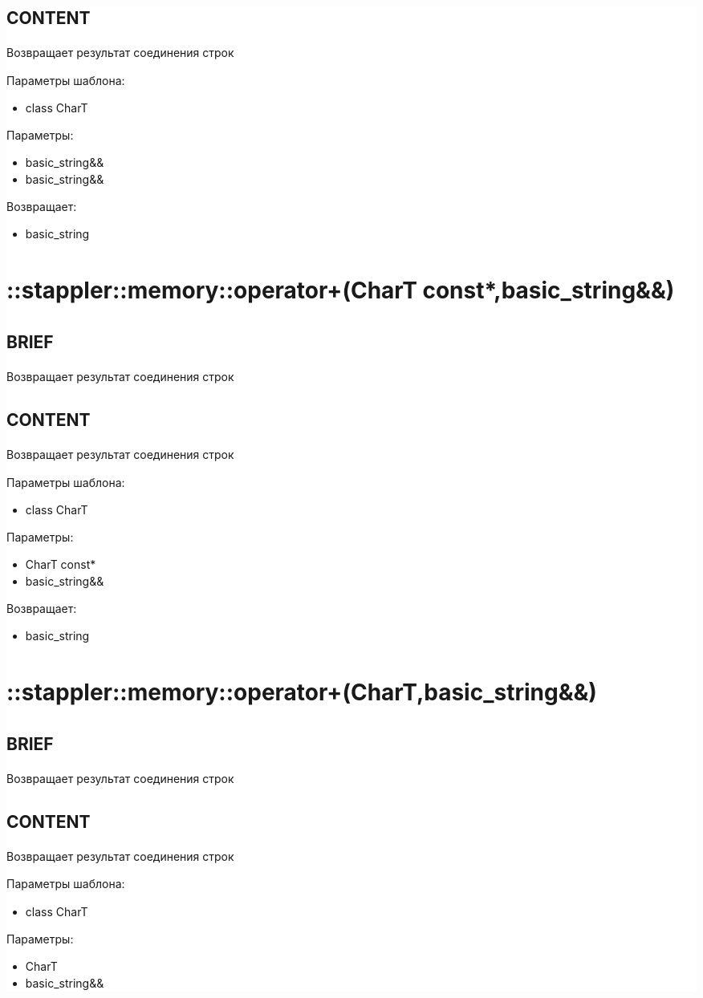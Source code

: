 ## CONTENT

Возвращает результат соединения строк

Параметры шаблона:
* class CharT

Параметры:
* basic_string<CharT>&&
* basic_string<CharT>&&

Возвращает:
* basic_string<CharT>

# ::stappler::memory::operator+<class>(CharT const*,basic_string<CharT>&&)

## BRIEF

Возвращает результат соединения строк

## CONTENT

Возвращает результат соединения строк

Параметры шаблона:
* class CharT

Параметры:
* CharT const*
* basic_string<CharT>&&

Возвращает:
* basic_string<CharT>

# ::stappler::memory::operator+<class>(CharT,basic_string<CharT>&&)

## BRIEF

Возвращает результат соединения строк

## CONTENT

Возвращает результат соединения строк

Параметры шаблона:
* class CharT

Параметры:
* CharT
* basic_string<CharT>&&

